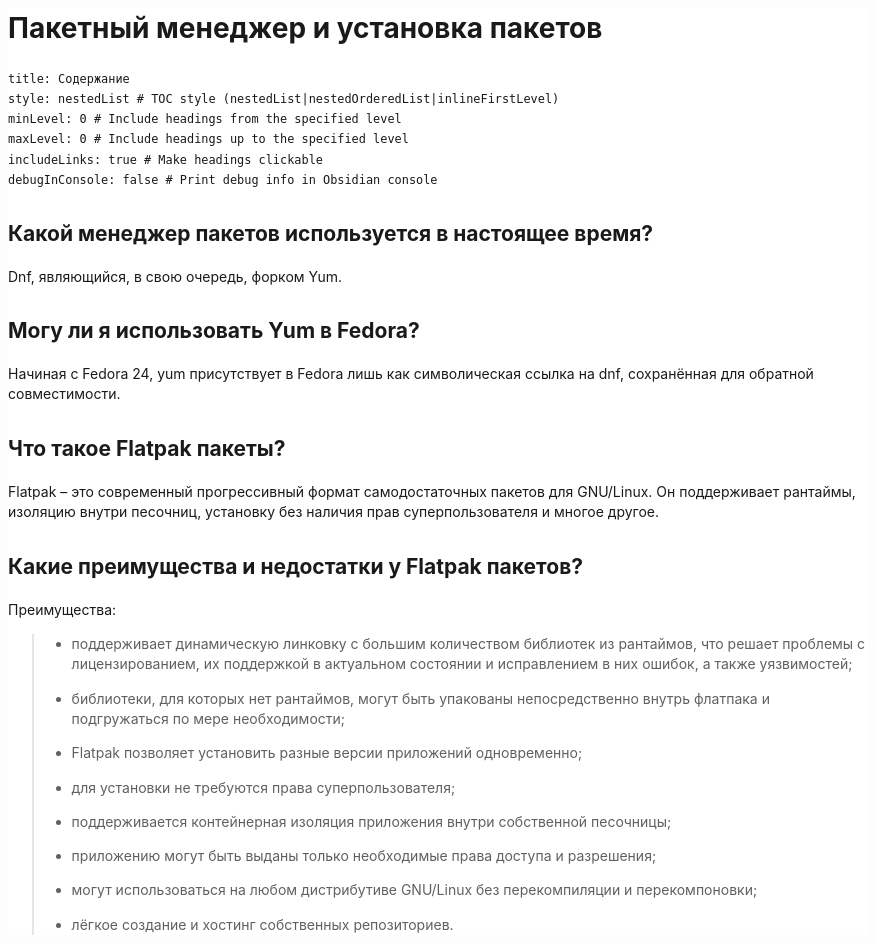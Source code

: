 # Пакетный менеджер и установка пакетов[](https://russianfedora.github.io/FAQ/package-manager.html#package-manager "Permalink to this heading")


```table-of-contents
title: Содержание
style: nestedList # TOC style (nestedList|nestedOrderedList|inlineFirstLevel)
minLevel: 0 # Include headings from the specified level
maxLevel: 0 # Include headings up to the specified level
includeLinks: true # Make headings clickable
debugInConsole: false # Print debug info in Obsidian console
```

## Какой менеджер пакетов используется в настоящее время?

Dnf, являющийся, в свою очередь, форком Yum.

## Могу ли я использовать Yum в Fedora?

Начиная с Fedora 24, yum присутствует в Fedora лишь как символическая ссылка на dnf, сохранённая для обратной совместимости.

## Что такое Flatpak пакеты?

Flatpak – это современный прогрессивный формат самодостаточных пакетов для GNU/Linux. Он поддерживает рантаймы, изоляцию внутри песочниц, установку без наличия прав суперпользователя и многое другое.

## Какие преимущества и недостатки у Flatpak пакетов?[](https://russianfedora.github.io/FAQ/package-manager.html#flatpak-advantages "Permalink to this heading")

Преимущества:

> - поддерживает динамическую линковку с большим количеством библиотек из рантаймов, что решает проблемы с лицензированием, их поддержкой в актуальном состоянии и исправлением в них ошибок, а также уязвимостей;
>     
> - библиотеки, для которых нет рантаймов, могут быть упакованы непосредственно внутрь флатпака и подгружаться по мере необходимости;
>     
> - Flatpak позволяет установить разные версии приложений одновременно;
>     
> - для установки не требуются права суперпользователя;
>     
> - поддерживается контейнерная изоляция приложения внутри собственной песочницы;
>     
> - приложению могут быть выданы только необходимые права доступа и разрешения;
>     
> - могут использоваться на любом дистрибутиве GNU/Linux без перекомпиляции и перекомпоновки;
>     
> - лёгкое создание и хостинг собственных репозиториев.
>     
